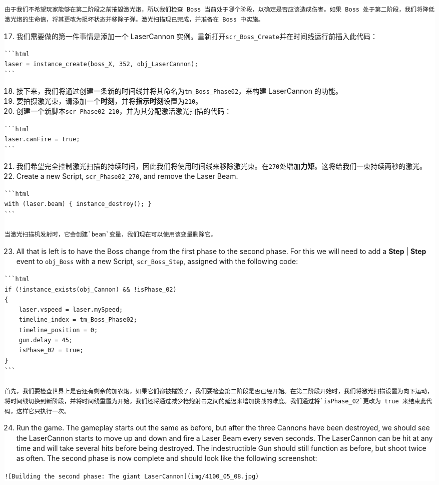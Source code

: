     由于我们不希望玩家能够在第二阶段之前摧毁激光炮，所以我们检查 Boss 当前处于哪个阶段，以确定是否应该造成伤害。如果 Boss 处于第二阶段，我们将降低激光炮的生命值，将其更改为损坏状态并移除子弹。激光扫描现已完成，并准备在 Boss 中实施。

17.  我们需要做的第一件事情是添加一个 LaserCannon 实例。重新打开`scr_Boss_Create`并在时间线运行前插入此代码：

    ```html
    laser = instance_create(boss_X, 352, obj_LaserCannon);
    ```

18.  接下来，我们将通过创建一条新的时间线并将其命名为`tm_Boss_Phase02`，来构建 LaserCannon 的功能。
19.  要拍摄激光束，请添加一个**时刻**，并将**指示时刻**设置为`210`。
20.  创建一个新脚本`scr_Phase02_210`，并为其分配激活激光扫描的代码：

    ```html
    laser.canFire = true;
    ```

21.  我们希望完全控制激光扫描的持续时间，因此我们将使用时间线来移除激光束。在`270`处增加**力矩**。这将给我们一束持续两秒的激光。
22.  Create a new Script, `scr_Phase02_270`, and remove the Laser Beam.

    ```html
    with (laser.beam) { instance_destroy(); }
    ```

    当激光扫描机发射时，它会创建`beam`变量，我们现在可以使用该变量删除它。

23.  All that is left is to have the Boss change from the first phase to the second phase. For this we will need to add a **Step** | **Step** event to `obj_Boss` with a new Script, `scr_Boss_Step`, assigned with the following code:

    ```html
    if (!instance_exists(obj_Cannon) && !isPhase_02)
    {
        laser.vspeed = laser.mySpeed;
        timeline_index = tm_Boss_Phase02;
        timeline_position = 0;
        gun.delay = 45;
        isPhase_02 = true;
    }
    ```

    首先，我们要检查世界上是否还有剩余的加农炮，如果它们都被摧毁了，我们要检查第二阶段是否已经开始。在第二阶段开始时，我们将激光扫描设置为向下运动，将时间线切换到新阶段，并将时间线重置为开始。我们还将通过减少枪炮射击之间的延迟来增加挑战的难度。我们通过将`isPhase_02`更改为 true 来结束此代码，这样它只执行一次。

24.  Run the game. The gameplay starts out the same as before, but after the three Cannons have been destroyed, we should see the LaserCannon starts to move up and down and fire a Laser Beam every seven seconds. The LaserCannon can be hit at any time and will take several hits before being destroyed. The indestructible Gun should still function as before, but shoot twice as often. The second phase is now complete and should look like the following screenshot:

    ![Building the second phase: The giant LaserCannon](img/4100_05_08.jpg)
